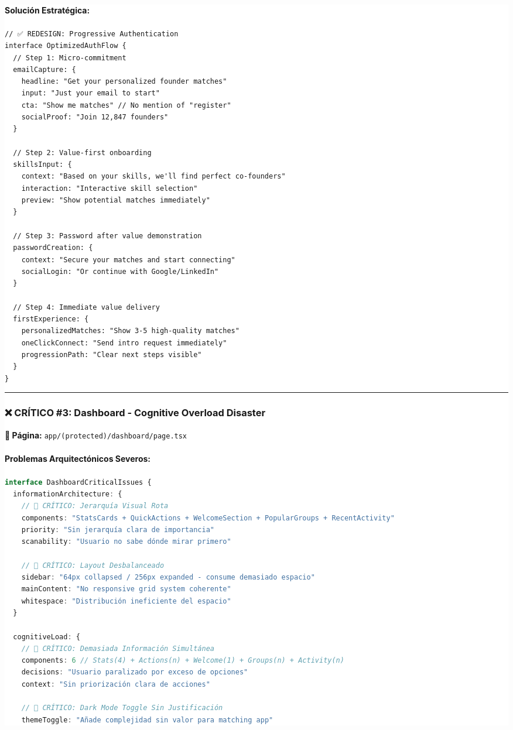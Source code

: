 #### **Solución Estratégica:**
```tsx
// ✅ REDESIGN: Progressive Authentication
interface OptimizedAuthFlow {
  // Step 1: Micro-commitment
  emailCapture: {
    headline: "Get your personalized founder matches"
    input: "Just your email to start"
    cta: "Show me matches" // No mention of "register"
    socialProof: "Join 12,847 founders"
  }
  
  // Step 2: Value-first onboarding
  skillsInput: {
    context: "Based on your skills, we'll find perfect co-founders"
    interaction: "Interactive skill selection"
    preview: "Show potential matches immediately"
  }
  
  // Step 3: Password after value demonstration
  passwordCreation: {
    context: "Secure your matches and start connecting"
    socialLogin: "Or continue with Google/LinkedIn"
  }
  
  // Step 4: Immediate value delivery
  firstExperience: {
    personalizedMatches: "Show 3-5 high-quality matches"
    oneClickConnect: "Send intro request immediately"
    progressionPath: "Clear next steps visible"
  }
}
```

---

### **❌ CRÍTICO #3: Dashboard - Cognitive Overload Disaster**

**📍 Página:** `app/(protected)/dashboard/page.tsx`

#### **Problemas Arquitectónicos Severos:**
```typescript
interface DashboardCriticalIssues {
  informationArchitecture: {
    // 🚨 CRÍTICO: Jerarquía Visual Rota
    components: "StatsCards + QuickActions + WelcomeSection + PopularGroups + RecentActivity"
    priority: "Sin jerarquía clara de importancia"
    scanability: "Usuario no sabe dónde mirar primero"
    
    // 🚨 CRÍTICO: Layout Desbalanceado  
    sidebar: "64px collapsed / 256px expanded - consume demasiado espacio"
    mainContent: "No responsive grid system coherente"
    whitespace: "Distribución ineficiente del espacio"
  }
  
  cognitiveLoad: {
    // 🚨 CRÍTICO: Demasiada Información Simultánea
    components: 6 // Stats(4) + Actions(n) + Welcome(1) + Groups(n) + Activity(n)  
    decisions: "Usuario paralizado por exceso de opciones"
    context: "Sin priorización clara de acciones"
    
    // 🚨 CRÍTICO: Dark Mode Toggle Sin Justificación
    themeToggle: "Añade complejidad sin valor para matching app"
```